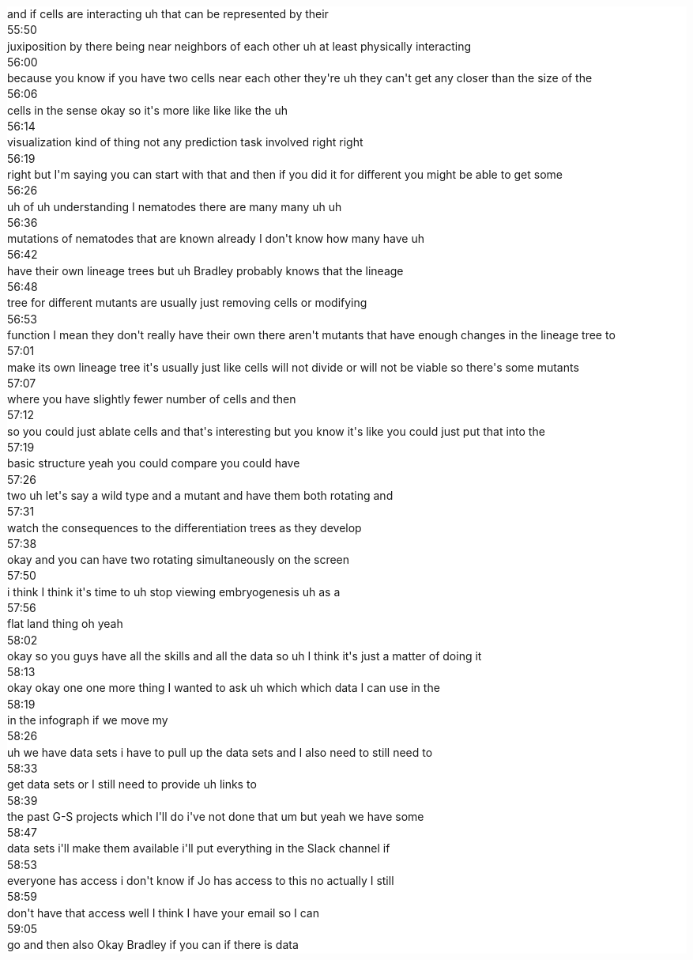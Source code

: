 and if cells are interacting uh that can be represented by their     
55:50     
juxiposition by there being near neighbors of each other uh at least physically interacting     
56:00     
because you know if you have two cells near each other they're uh they can't get any closer than the size of the     
56:06     
cells in the sense okay so it's more like like like the uh     
56:14     
visualization kind of thing not any prediction task involved right right     
56:19     
right but I'm saying you can start with that and then if you did it for different you might be able to get some     
56:26     
uh of uh understanding I nematodes there are many many uh uh     
56:36     
mutations of nematodes that are known already I don't know how many have uh     
56:42     
have their own lineage trees but uh Bradley probably knows that the lineage     
56:48     
tree for different mutants are usually just removing cells or modifying     
56:53     
function I mean they don't really have their own there aren't mutants that have enough changes in the lineage tree to     
57:01     
make its own lineage tree it's usually just like cells will not divide or will not be viable so there's some mutants     
57:07     
where you have slightly fewer number of cells and then     
57:12     
so you could just ablate cells and that's interesting but you know it's like you could just put that into the     
57:19     
basic structure yeah you could compare you could have     
57:26     
two uh let's say a wild type and a mutant and have them both rotating and     
57:31     
watch the consequences to the differentiation trees as they develop     
57:38     
okay and you can have two rotating simultaneously on the screen     
57:50     
i think I think it's time to uh stop viewing embryogenesis uh as a     
57:56     
flat land thing oh yeah     
58:02     
okay so you guys have all the skills and all the data so uh I think it's just a matter of doing it     
58:13     
okay okay one one more thing I wanted to ask uh which which data I can use in the     
58:19     
in the infograph if we move my     
58:26     
uh we have data sets i have to pull up the data sets and I also need to still need to     
58:33     
get data sets or I still need to provide uh links to     
58:39     
the past G-S projects which I'll do i've not done that um but yeah we have some     
58:47     
data sets i'll make them available i'll put everything in the Slack channel if     
58:53     
everyone has access i don't know if Jo has access to this no actually I still     
58:59     
don't have that access well I think I have your email so I can     
59:05     
go and then also Okay Bradley if you can if there is data     